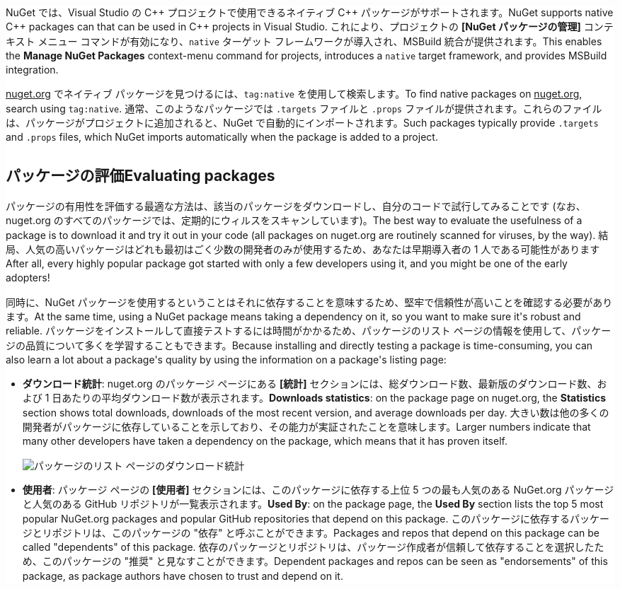 <span data-ttu-id="ed5e2-160">NuGet では、Visual Studio の C++ プロジェクトで使用できるネイティブ C++ パッケージがサポートされます。</span><span class="sxs-lookup"><span data-stu-id="ed5e2-160">NuGet supports native C++ packages can that can be used in C++ projects in Visual Studio.</span></span> <span data-ttu-id="ed5e2-161">これにより、プロジェクトの **[NuGet パッケージの管理]** コンテキスト メニュー コマンドが有効になり、`native` ターゲット フレームワークが導入され、MSBuild 統合が提供されます。</span><span class="sxs-lookup"><span data-stu-id="ed5e2-161">This enables the **Manage NuGet Packages** context-menu command for projects, introduces a `native` target framework, and provides MSBuild integration.</span></span>

<span data-ttu-id="ed5e2-162">[nuget.org](https://www.nuget.org/packages) でネイティブ パッケージを見つけるには、`tag:native` を使用して検索します。</span><span class="sxs-lookup"><span data-stu-id="ed5e2-162">To find native packages on [nuget.org](https://www.nuget.org/packages), search using `tag:native`.</span></span> <span data-ttu-id="ed5e2-163">通常、このようなパッケージでは `.targets` ファイルと `.props` ファイルが提供されます。これらのファイルは、パッケージがプロジェクトに追加されると、NuGet で自動的にインポートされます。</span><span class="sxs-lookup"><span data-stu-id="ed5e2-163">Such packages typically provide `.targets` and `.props` files, which NuGet imports automatically when the package is added to a project.</span></span>

## <a name="evaluating-packages"></a><span data-ttu-id="ed5e2-164">パッケージの評価</span><span class="sxs-lookup"><span data-stu-id="ed5e2-164">Evaluating packages</span></span>

<span data-ttu-id="ed5e2-165">パッケージの有用性を評価する最適な方法は、該当のパッケージをダウンロードし、自分のコードで試行してみることです (なお、nuget.org のすべてのパッケージでは、定期的にウィルスをスキャンしています)。</span><span class="sxs-lookup"><span data-stu-id="ed5e2-165">The best way to evaluate the usefulness of a package is to download it and try it out in your code (all packages on nuget.org are routinely scanned for viruses, by the way).</span></span> <span data-ttu-id="ed5e2-166">結局、人気の高いパッケージはどれも最初はごく少数の開発者のみが使用するため、あなたは早期導入者の 1 人である可能性があります </span><span class="sxs-lookup"><span data-stu-id="ed5e2-166">After all, every highly popular package got started with only a few developers using it, and you might be one of the early adopters!</span></span>

<span data-ttu-id="ed5e2-167">同時に、NuGet パッケージを使用するということはそれに依存することを意味するため、堅牢で信頼性が高いことを確認する必要があります。</span><span class="sxs-lookup"><span data-stu-id="ed5e2-167">At the same time, using a NuGet package means taking a dependency on it, so you want to make sure it's robust and reliable.</span></span> <span data-ttu-id="ed5e2-168">パッケージをインストールして直接テストするには時間がかかるため、パッケージのリスト ページの情報を使用して、パッケージの品質について多くを学習することもできます。</span><span class="sxs-lookup"><span data-stu-id="ed5e2-168">Because installing and directly testing a package is time-consuming, you can also learn a lot about a package's quality by using the information on a package's listing page:</span></span>

- <span data-ttu-id="ed5e2-169">**ダウンロード統計**: nuget.org のパッケージ ページにある **[統計]** セクションには、総ダウンロード数、最新版のダウンロード数、および 1 日あたりの平均ダウンロード数が表示されます。</span><span class="sxs-lookup"><span data-stu-id="ed5e2-169">**Downloads statistics**: on the package page on nuget.org, the **Statistics** section shows total downloads, downloads of the most recent version, and average downloads per day.</span></span> <span data-ttu-id="ed5e2-170">大きい数は他の多くの開発者がパッケージに依存していることを示しており、その能力が実証されたことを意味します。</span><span class="sxs-lookup"><span data-stu-id="ed5e2-170">Larger numbers indicate that many other developers have taken a dependency on the package, which means that it has proven itself.</span></span>

    ![パッケージのリスト ページのダウンロード統計](media/Finding-03-Downloads.png)

- <span data-ttu-id="ed5e2-172">**使用者**: パッケージ ページの **[使用者]** セクションには、このパッケージに依存する上位 5 つの最も人気のある NuGet.org パッケージと人気のある GitHub リポジトリが一覧表示されます。</span><span class="sxs-lookup"><span data-stu-id="ed5e2-172">**Used By**: on the package page, the **Used By** section lists the top 5 most popular NuGet.org packages and popular GitHub repositories that depend on this package.</span></span> <span data-ttu-id="ed5e2-173">このパッケージに依存するパッケージとリポジトリは、このパッケージの "依存" と呼ぶことができます。</span><span class="sxs-lookup"><span data-stu-id="ed5e2-173">Packages and repos that depend on this package can be called "dependents" of this package.</span></span> <span data-ttu-id="ed5e2-174">依存のパッケージとリポジトリは、パッケージ作成者が信頼して依存することを選択したため、このパッケージの "推奨" と見なすことができます。</span><span class="sxs-lookup"><span data-stu-id="ed5e2-174">Dependent packages and repos can be seen as "endorsements" of this package, as package authors have chosen to trust and depend on it.</span></span>